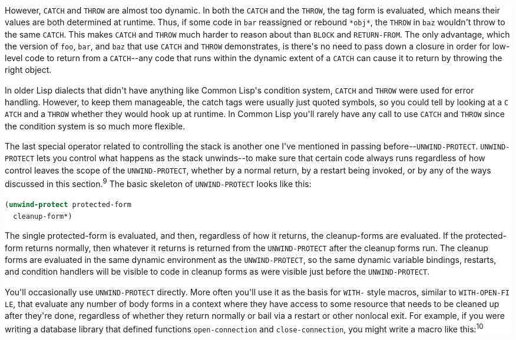 
However, `CATCH` and `THROW` are almost too dynamic. In
both the `CATCH` and the `THROW`, the tag form is evaluated,
which means their values are both determined at runtime. Thus, if
some code in `bar` reassigned or rebound `*obj*`, the
`THROW` in `baz` wouldn't throw to the same `CATCH`. This
makes `CATCH` and `THROW` much harder to reason about than
`BLOCK` and `RETURN-FROM`. The only advantage, which the
version of `foo`, `bar`, and `baz` that use `CATCH`
and `THROW` demonstrates, is there's no need to pass down a
closure in order for low-level code to return from a `CATCH`--any
code that runs within the dynamic extent of a `CATCH` can cause it
to return by throwing the right object.



In older Lisp dialects that didn't have anything like Common Lisp's
condition system, `CATCH` and `THROW` were used for error
handling. However, to keep them manageable, the catch tags were
usually just quoted symbols, so you could tell by looking at a
`CATCH` and a `THROW` whether they would hook up at runtime. In
Common Lisp you'll rarely have any call to use `CATCH` and
`THROW` since the condition system is so much more flexible.



The last special operator related to controlling the stack is another
one I've mentioned in passing before--`UNWIND-PROTECT`.
`UNWIND-PROTECT` lets you control what happens as the stack
unwinds--to make sure that certain code always runs regardless of how
control leaves the scope of the `UNWIND-PROTECT`, whether by a
normal return, by a restart being invoked, or by any of the ways
discussed in this section.<SUP>9</SUP> The
basic skeleton of `UNWIND-PROTECT` looks like this:


```lisp
(unwind-protect protected-form
  cleanup-form*)
```


The single protected-form is evaluated, and then, regardless of
how it returns, the cleanup-forms are evaluated. If the
protected-form returns normally, then whatever it returns is
returned from the `UNWIND-PROTECT` after the cleanup forms run.
The cleanup forms are evaluated in the same dynamic environment as
the `UNWIND-PROTECT`, so the same dynamic variable bindings,
restarts, and condition handlers will be visible to code in cleanup
forms as were visible just before the `UNWIND-PROTECT`.



You'll occasionally use `UNWIND-PROTECT` directly. More often
you'll use it as the basis for `WITH-` style macros, similar to
`WITH-OPEN-FILE`, that evaluate any number of body forms in a
context where they have access to some resource that needs to be
cleaned up after they're done, regardless of whether they return
normally or bail via a restart or other nonlocal exit. For example,
if you were writing a database library that defined functions
`open-connection` and `close-connection`, you might write a
macro like this:<SUP>10</SUP>
